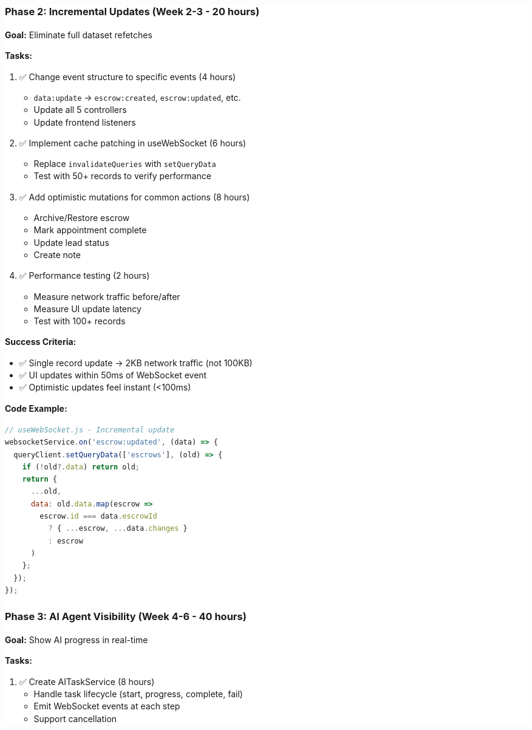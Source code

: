 ### Phase 2: Incremental Updates (Week 2-3 - 20 hours)

**Goal:** Eliminate full dataset refetches

**Tasks:**
1. ✅ Change event structure to specific events (4 hours)
   - `data:update` → `escrow:created`, `escrow:updated`, etc.
   - Update all 5 controllers
   - Update frontend listeners

2. ✅ Implement cache patching in useWebSocket (6 hours)
   - Replace `invalidateQueries` with `setQueryData`
   - Test with 50+ records to verify performance

3. ✅ Add optimistic mutations for common actions (8 hours)
   - Archive/Restore escrow
   - Mark appointment complete
   - Update lead status
   - Create note

4. ✅ Performance testing (2 hours)
   - Measure network traffic before/after
   - Measure UI update latency
   - Test with 100+ records

**Success Criteria:**
- ✅ Single record update → 2KB network traffic (not 100KB)
- ✅ UI updates within 50ms of WebSocket event
- ✅ Optimistic updates feel instant (<100ms)

**Code Example:**
```javascript
// useWebSocket.js - Incremental update
websocketService.on('escrow:updated', (data) => {
  queryClient.setQueryData(['escrows'], (old) => {
    if (!old?.data) return old;
    return {
      ...old,
      data: old.data.map(escrow =>
        escrow.id === data.escrowId
          ? { ...escrow, ...data.changes }
          : escrow
      )
    };
  });
});
```

### Phase 3: AI Agent Visibility (Week 4-6 - 40 hours)

**Goal:** Show AI progress in real-time

**Tasks:**
1. ✅ Create AITaskService (8 hours)
   - Handle task lifecycle (start, progress, complete, fail)
   - Emit WebSocket events at each step
   - Support cancellation
